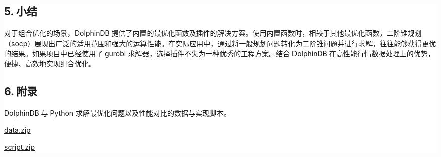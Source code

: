 

## 5. 小结

对于组合优化的场景，DolphinDB 提供了内置的最优化函数及插件的解决方案。使用内置函数时，相较于其他最优化函数，二阶锥规划（socp）展现出广泛的适用范围和强大的运算性能。在实际应用中，通过将一般规划问题转化为二阶锥问题并进行求解，往往能够获得更优的结果。如果项目中已经使用了 gurobi 求解器，选择插件不失为一种优秀的工程方案。结合 DolphinDB 在高性能行情数据处理上的优势，便捷、高效地实现组合优化。



## 6. 附录

DolphinDB 与 Python 求解最优化问题以及性能对比的数据与实现脚本。

 [data.zip](data\data.zip) 

 [script.zip](script\script.zip) 
